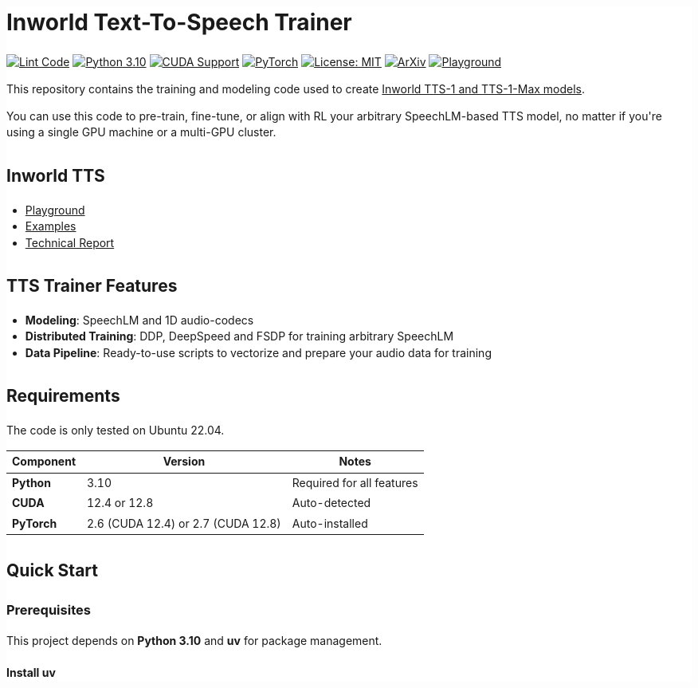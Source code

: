 # Inworld Text-To-Speech Trainer

[![Lint Code](https://github.com/inworld-ai/tts/actions/workflows/linter.yaml/badge.svg)](https://github.com/inworld-ai/tts/actions/workflows/linter.yaml)
[![Python 3.10](https://img.shields.io/badge/python-3.10+-blue.svg)](https://www.python.org/downloads/)
[![CUDA Support](https://img.shields.io/badge/CUDA-12.4%20%7C%2012.8-green.svg)](https://developer.nvidia.com/cuda-toolkit)
[![PyTorch](https://img.shields.io/badge/PyTorch-2.6%20%7C%202.7-orange.svg)](https://pytorch.org/)
[![License: MIT](https://img.shields.io/badge/License-MIT-yellow.svg)](https://opensource.org/licenses/MIT)
[![ArXiv](https://img.shields.io/badge/arXiv-Paper-<COLOR>.svg)](https://arxiv.org/abs/2507.21138)
[![Playground](https://img.shields.io/badge/Playground-Try%20Now-blue.svg)](https://inworld.ai/tts)

This repository contains the training and modeling code used to create [Inworld TTS-1 and TTS-1-Max models](https://inworld.ai/blog/introducing-inworld-tts).

You can use this code to pre-train, fine-tune, or align with RL your arbitrary SpeechLM-based TTS model, no matter if you're using a single GPU machine or a multi-GPU cluster.

## Inworld TTS

* [Playground](https://inworld.ai/tts)
* [Examples](https://inworld-ai.github.io/tts/)
* [Technical Report](https://arxiv.org/abs/2507.21138)

## TTS Trainer Features

* **Modeling**: SpeechLM and 1D audio-codecs
* **Distributed Training**: DDP, DeepSpeed and FSDP for training arbitrary SpeechLM
* **Data Pipeline**: Ready-to-use scripts to vectorize and prepare your audio data for training

## Requirements

The code is only tested on Ubuntu 22.04.

| Component | Version | Notes |
|-----------|---------|-------|
| **Python** | 3.10 | Required for all features |
| **CUDA** | 12.4 or 12.8 | Auto-detected |
| **PyTorch** | 2.6 (CUDA 12.4) or 2.7 (CUDA 12.8) | Auto-installed |

## Quick Start

### Prerequisites

This project depends on **Python 3.10** and **uv** for package management.

#### Install uv
